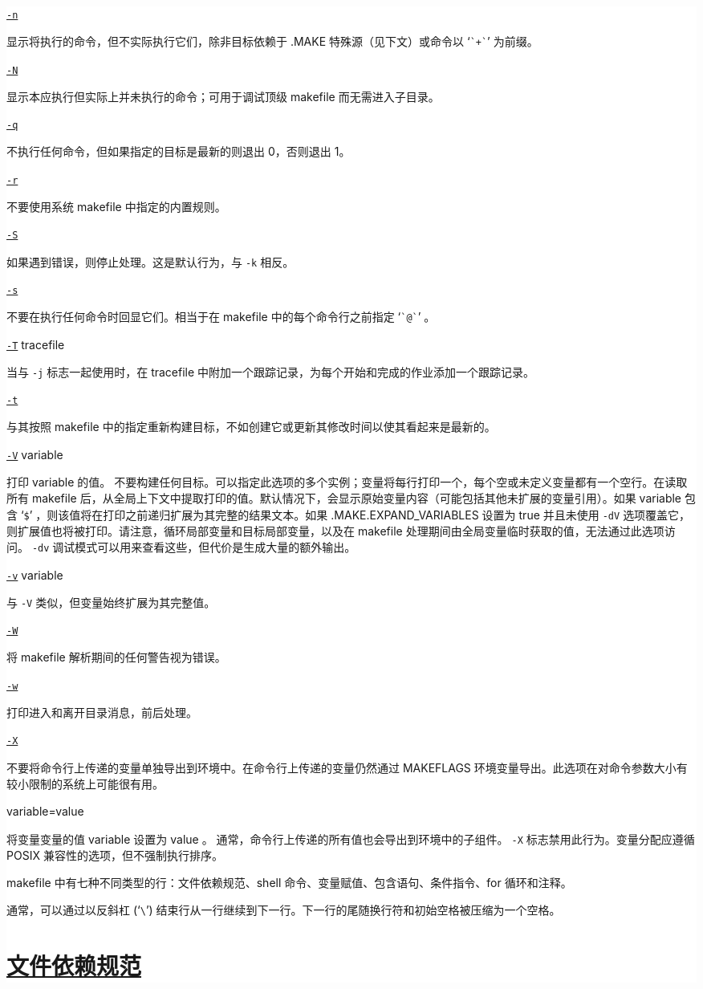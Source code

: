 [`-n`](#n)

显示将执行的命令，但不实际执行它们，除非目标依赖于 .MAKE 特殊源（见下文）或命令以 ‘``` `+` ```’ 为前缀。

[`-N`](#N)

显示本应执行但实际上并未执行的命令；可用于调试顶级 makefile 而无需进入子目录。

[`-q`](#q)

不执行任何命令，但如果指定的目标是最新的则退出 0，否则退出 1。

[`-r`](#r)

不要使用系统 makefile 中指定的内置规则。

[`-S`](#S)

如果遇到错误，则停止处理。这是默认行为，与 `-k` 相反。

[`-s`](#s)

不要在执行任何命令时回显它们。相当于在 makefile 中的每个命令行之前指定 ‘``` `@` ```’ 。

[`-T`](#T) tracefile

当与 `-j` 标志一起使用时，在 tracefile 中附加一个跟踪记录，为每个开始和完成的作业添加一个跟踪记录。

[`-t`](#t)

与其按照 makefile 中的指定重新构建目标，不如创建它或更新其修改时间以使其看起来是最新的。

[`-V`](#V) variable

打印 variable 的值。 不要构建任何目标。可以指定此选项的多个实例；变量将每行打印一个，每个空或未定义变量都有一个空行。在读取所有 makefile 后，从全局上下文中提取打印的值。默认情况下，会显示原始变量内容（可能包括其他未扩展的变量引用）。如果 variable 包含 ‘`$`’ ，则该值将在打印之前递归扩展为其完整的结果文本。如果 .MAKE.EXPAND\_VARIABLES 设置为 true 并且未使用 `-dV` 选项覆盖它，则扩展值也将被打印。请注意，循环局部变量和目标局部变量，以及在 makefile 处理期间由全局变量临时获取的值，无法通过此选项访问。 `-dv` 调试模式可以用来查看这些，但代价是生成大量的额外输出。

[`-v`](#v) variable

与 `-V` 类似，但变量始终扩展为其完整值。

[`-W`](#W)

将 makefile 解析期间的任何警告视为错误。

[`-w`](#w)

打印进入和离开目录消息，前后处理。

[`-X`](#X)

不要将命令行上传递的变量单独导出到环境中。在命令行上传递的变量仍然通过 MAKEFLAGS 环境变量导出。此选项在对命令参数大小有较小限制的系统上可能很有用。

variable=value

将变量变量的值 variable 设置为 value 。 通常，命令行上传递的所有值也会导出到环境中的子组件。 `-X` 标志禁用此行为。变量分配应遵循 POSIX 兼容性的选项，但不强制执行排序。

makefile 中有七种不同类型的行：文件依赖规范、shell 命令、变量赋值、包含语句、条件指令、for 循环和注释。

通常，可以通过以反斜杠 (‘`\`’) 结束行从一行继续到下一行。下一行的尾随换行符和初始空格被压缩为一个空格。

[文件依赖规范](#__u6587___u4EF6___u4F9D___u8D56___u89C4___u8303_)
===========================================================
